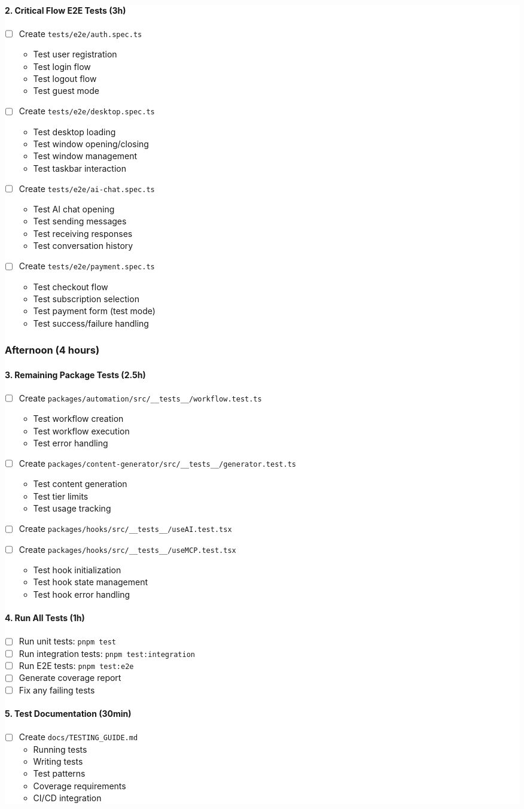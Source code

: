 #### 2. Critical Flow E2E Tests (3h)
- [ ] Create `tests/e2e/auth.spec.ts`
  - Test user registration
  - Test login flow
  - Test logout flow
  - Test guest mode

- [ ] Create `tests/e2e/desktop.spec.ts`
  - Test desktop loading
  - Test window opening/closing
  - Test window management
  - Test taskbar interaction

- [ ] Create `tests/e2e/ai-chat.spec.ts`
  - Test AI chat opening
  - Test sending messages
  - Test receiving responses
  - Test conversation history

- [ ] Create `tests/e2e/payment.spec.ts`
  - Test checkout flow
  - Test subscription selection
  - Test payment form (test mode)
  - Test success/failure handling

### Afternoon (4 hours)

#### 3. Remaining Package Tests (2.5h)
- [ ] Create `packages/automation/src/__tests__/workflow.test.ts`
  - Test workflow creation
  - Test workflow execution
  - Test error handling

- [ ] Create `packages/content-generator/src/__tests__/generator.test.ts`
  - Test content generation
  - Test tier limits
  - Test usage tracking

- [ ] Create `packages/hooks/src/__tests__/useAI.test.tsx`
- [ ] Create `packages/hooks/src/__tests__/useMCP.test.tsx`
  - Test hook initialization
  - Test hook state management
  - Test hook error handling

#### 4. Run All Tests (1h)
- [ ] Run unit tests: `pnpm test`
- [ ] Run integration tests: `pnpm test:integration`
- [ ] Run E2E tests: `pnpm test:e2e`
- [ ] Generate coverage report
- [ ] Fix any failing tests

#### 5. Test Documentation (30min)
- [ ] Create `docs/TESTING_GUIDE.md`
  - Running tests
  - Writing tests
  - Test patterns
  - Coverage requirements
  - CI/CD integration
